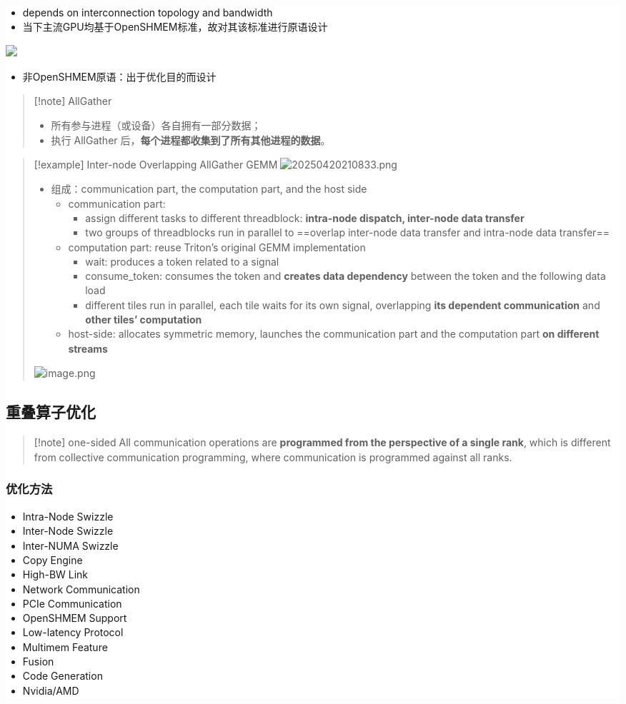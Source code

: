 + depends on interconnection topology and bandwidth
+ 当下主流GPU均基于OpenSHMEM标准，故对其该标准进行原语设计

![](https://s2.loli.net/2025/04/20/BRo9f1SxTweqpvu.png)

+ 非OpenSHMEM原语：出于优化目的而设计

> [!note] AllGather
> - 所有参与进程（或设备）各自拥有一部分数据；
> - 执行 AllGather 后，**每个进程都收集到了所有其他进程的数据**。

>[!example] Inter-node Overlapping AllGather GEMM
>![20250420210833.png](https://s2.loli.net/2025/04/20/IbjgnBcExk12foJ.png)
>
>+ 组成：communication part, the computation part, and the host side
>	+ communication part: 
>		+ assign different tasks to different threadblock: **intra-node dispatch, inter-node data transfer**
>		+ two groups of threadblocks run in parallel to ==overlap inter-node data transfer and intra-node data transfer==
>	+ computation part: reuse Triton’s original GEMM implementation
>		+ wait: produces a token related to a signal
>		+ consume_token: consumes the token and **creates data dependency** between the token and the following data load
>		+ different tiles run in parallel, each tile waits for its own signal, overlapping **its dependent communication** and **other tiles’ computation**
>	+ host-side: allocates symmetric memory, launches the communication part and the computation part **on different streams**
>
>![image.png](https://s2.loli.net/2025/05/02/G7z5xHtpLcEmq9D.png)

## 重叠算子优化
> [!note] one-sided
> All communication operations are **programmed from the perspective of a single rank**, which is different from collective communication programming, where communication is programmed against all ranks.

### 优化方法
+ Intra-Node Swizzle
+ Inter-Node Swizzle
+ Inter-NUMA Swizzle
+ Copy Engine
+ High-BW Link
+ Network Communication
+ PCIe Communication
+ OpenSHMEM Support
+ Low-latency Protocol
+ Multimem Feature
+ Fusion
+ Code Generation
+ Nvidia/AMD
